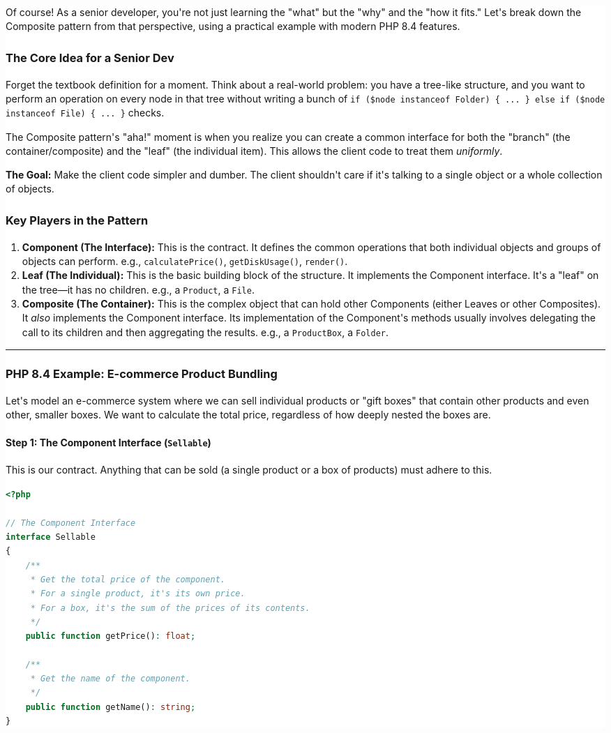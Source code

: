 Of course! As a senior developer, you're not just learning the "what" but the "why" and the "how it fits." Let's break down the Composite pattern from that perspective, using a practical example with modern PHP 8.4 features.

### The Core Idea for a Senior Dev

Forget the textbook definition for a moment. Think about a real-world problem: you have a tree-like structure, and you want to perform an operation on every node in that tree without writing a bunch of `if ($node instanceof Folder) { ... } else if ($node instanceof File) { ... }` checks.

The Composite pattern's "aha!" moment is when you realize you can create a common interface for both the "branch" (the container/composite) and the "leaf" (the individual item). This allows the client code to treat them *uniformly*.

**The Goal:** Make the client code simpler and dumber. The client shouldn't care if it's talking to a single object or a whole collection of objects.

### Key Players in the Pattern

1.  **Component (The Interface):** This is the contract. It defines the common operations that both individual objects and groups of objects can perform. e.g., `calculatePrice()`, `getDiskUsage()`, `render()`.
2.  **Leaf (The Individual):** This is the basic building block of the structure. It implements the Component interface. It's a "leaf" on the tree—it has no children. e.g., a `Product`, a `File`.
3.  **Composite (The Container):** This is the complex object that can hold other Components (either Leaves or other Composites). It *also* implements the Component interface. Its implementation of the Component's methods usually involves delegating the call to its children and then aggregating the results. e.g., a `ProductBox`, a `Folder`.

---

### PHP 8.4 Example: E-commerce Product Bundling

Let's model an e-commerce system where we can sell individual products or "gift boxes" that contain other products and even other, smaller boxes. We want to calculate the total price, regardless of how deeply nested the boxes are.

#### Step 1: The Component Interface (`Sellable`)

This is our contract. Anything that can be sold (a single product or a box of products) must adhere to this.

```php
<?php

// The Component Interface
interface Sellable
{
    /**
     * Get the total price of the component.
     * For a single product, it's its own price.
     * For a box, it's the sum of the prices of its contents.
     */
    public function getPrice(): float;

    /**
     * Get the name of the component.
     */
    public function getName(): string;
}
```
